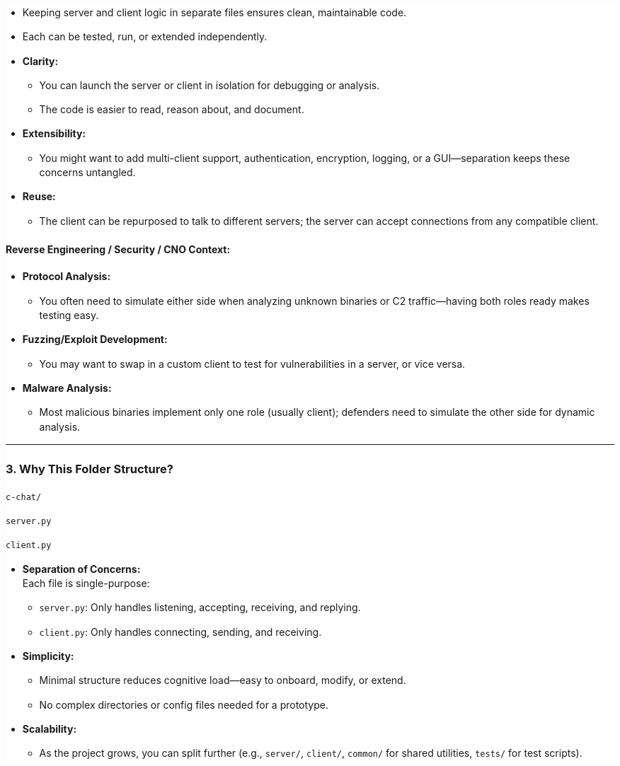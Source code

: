   * Keeping server and client logic in separate files ensures clean, maintainable code.

  * Each can be tested, run, or extended independently.

* **Clarity:**

  * You can launch the server or client in isolation for debugging or analysis.

  * The code is easier to read, reason about, and document.

* **Extensibility:**

  * You might want to add multi-client support, authentication, encryption, logging, or a GUI—separation keeps these concerns untangled.

* **Reuse:**

  * The client can be repurposed to talk to different servers; the server can accept connections from any compatible client.

#### **Reverse Engineering / Security / CNO Context:**

* **Protocol Analysis:**

  * You often need to simulate either side when analyzing unknown binaries or C2 traffic—having both roles ready makes testing easy.

* **Fuzzing/Exploit Development:**

  * You may want to swap in a custom client to test for vulnerabilities in a server, or vice versa.

* **Malware Analysis:**

  * Most malicious binaries implement only one role (usually client); defenders need to simulate the other side for dynamic analysis.

---

### **3\. Why This Folder Structure?**

`c-chat/`

  `server.py`

  `client.py`

* **Separation of Concerns:**  
   Each file is single-purpose:

  * `server.py`: Only handles listening, accepting, receiving, and replying.

  * `client.py`: Only handles connecting, sending, and receiving.

* **Simplicity:**

  * Minimal structure reduces cognitive load—easy to onboard, modify, or extend.

  * No complex directories or config files needed for a prototype.

* **Scalability:**

  * As the project grows, you can split further (e.g., `server/`, `client/`, `common/` for shared utilities, `tests/` for test scripts).
